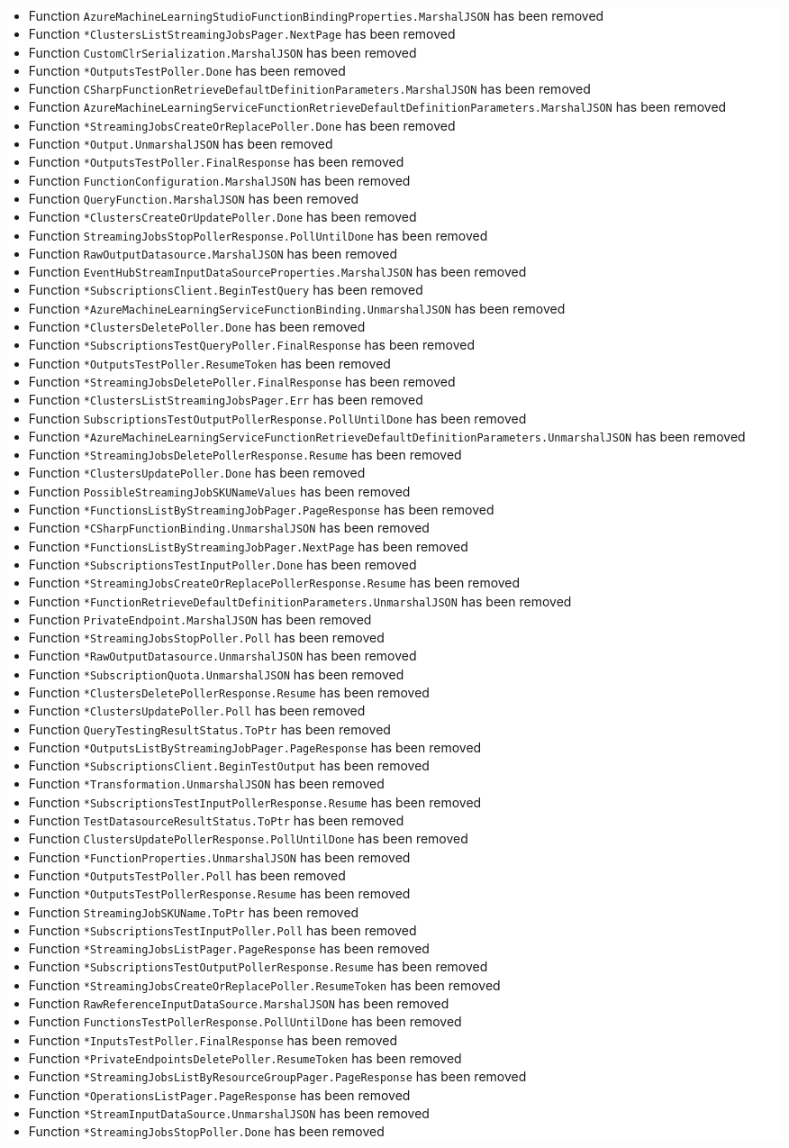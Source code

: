 - Function `AzureMachineLearningStudioFunctionBindingProperties.MarshalJSON` has been removed
- Function `*ClustersListStreamingJobsPager.NextPage` has been removed
- Function `CustomClrSerialization.MarshalJSON` has been removed
- Function `*OutputsTestPoller.Done` has been removed
- Function `CSharpFunctionRetrieveDefaultDefinitionParameters.MarshalJSON` has been removed
- Function `AzureMachineLearningServiceFunctionRetrieveDefaultDefinitionParameters.MarshalJSON` has been removed
- Function `*StreamingJobsCreateOrReplacePoller.Done` has been removed
- Function `*Output.UnmarshalJSON` has been removed
- Function `*OutputsTestPoller.FinalResponse` has been removed
- Function `FunctionConfiguration.MarshalJSON` has been removed
- Function `QueryFunction.MarshalJSON` has been removed
- Function `*ClustersCreateOrUpdatePoller.Done` has been removed
- Function `StreamingJobsStopPollerResponse.PollUntilDone` has been removed
- Function `RawOutputDatasource.MarshalJSON` has been removed
- Function `EventHubStreamInputDataSourceProperties.MarshalJSON` has been removed
- Function `*SubscriptionsClient.BeginTestQuery` has been removed
- Function `*AzureMachineLearningServiceFunctionBinding.UnmarshalJSON` has been removed
- Function `*ClustersDeletePoller.Done` has been removed
- Function `*SubscriptionsTestQueryPoller.FinalResponse` has been removed
- Function `*OutputsTestPoller.ResumeToken` has been removed
- Function `*StreamingJobsDeletePoller.FinalResponse` has been removed
- Function `*ClustersListStreamingJobsPager.Err` has been removed
- Function `SubscriptionsTestOutputPollerResponse.PollUntilDone` has been removed
- Function `*AzureMachineLearningServiceFunctionRetrieveDefaultDefinitionParameters.UnmarshalJSON` has been removed
- Function `*StreamingJobsDeletePollerResponse.Resume` has been removed
- Function `*ClustersUpdatePoller.Done` has been removed
- Function `PossibleStreamingJobSKUNameValues` has been removed
- Function `*FunctionsListByStreamingJobPager.PageResponse` has been removed
- Function `*CSharpFunctionBinding.UnmarshalJSON` has been removed
- Function `*FunctionsListByStreamingJobPager.NextPage` has been removed
- Function `*SubscriptionsTestInputPoller.Done` has been removed
- Function `*StreamingJobsCreateOrReplacePollerResponse.Resume` has been removed
- Function `*FunctionRetrieveDefaultDefinitionParameters.UnmarshalJSON` has been removed
- Function `PrivateEndpoint.MarshalJSON` has been removed
- Function `*StreamingJobsStopPoller.Poll` has been removed
- Function `*RawOutputDatasource.UnmarshalJSON` has been removed
- Function `*SubscriptionQuota.UnmarshalJSON` has been removed
- Function `*ClustersDeletePollerResponse.Resume` has been removed
- Function `*ClustersUpdatePoller.Poll` has been removed
- Function `QueryTestingResultStatus.ToPtr` has been removed
- Function `*OutputsListByStreamingJobPager.PageResponse` has been removed
- Function `*SubscriptionsClient.BeginTestOutput` has been removed
- Function `*Transformation.UnmarshalJSON` has been removed
- Function `*SubscriptionsTestInputPollerResponse.Resume` has been removed
- Function `TestDatasourceResultStatus.ToPtr` has been removed
- Function `ClustersUpdatePollerResponse.PollUntilDone` has been removed
- Function `*FunctionProperties.UnmarshalJSON` has been removed
- Function `*OutputsTestPoller.Poll` has been removed
- Function `*OutputsTestPollerResponse.Resume` has been removed
- Function `StreamingJobSKUName.ToPtr` has been removed
- Function `*SubscriptionsTestInputPoller.Poll` has been removed
- Function `*StreamingJobsListPager.PageResponse` has been removed
- Function `*SubscriptionsTestOutputPollerResponse.Resume` has been removed
- Function `*StreamingJobsCreateOrReplacePoller.ResumeToken` has been removed
- Function `RawReferenceInputDataSource.MarshalJSON` has been removed
- Function `FunctionsTestPollerResponse.PollUntilDone` has been removed
- Function `*InputsTestPoller.FinalResponse` has been removed
- Function `*PrivateEndpointsDeletePoller.ResumeToken` has been removed
- Function `*StreamingJobsListByResourceGroupPager.PageResponse` has been removed
- Function `*OperationsListPager.PageResponse` has been removed
- Function `*StreamInputDataSource.UnmarshalJSON` has been removed
- Function `*StreamingJobsStopPoller.Done` has been removed